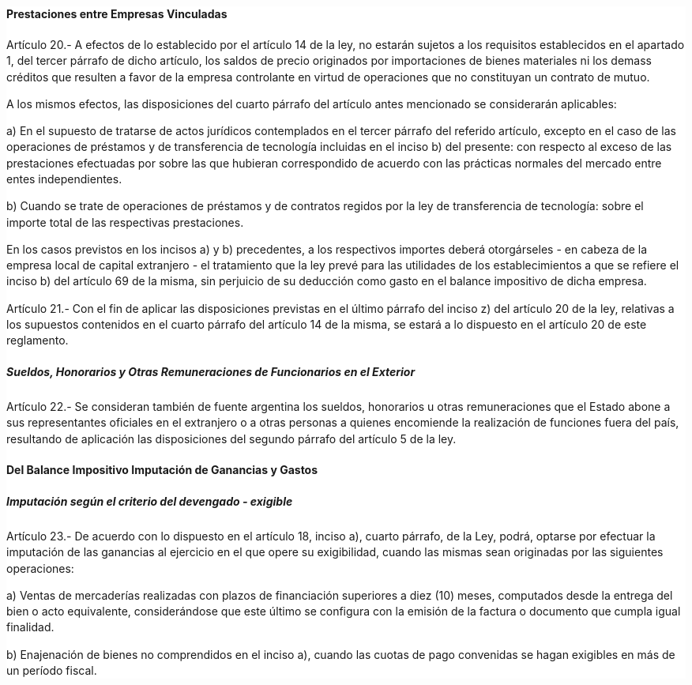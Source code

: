 #### Prestaciones entre Empresas Vinculadas

<a id="20"></a>
Artículo 20.- A efectos de lo establecido por el artículo 14 de la ley,  no  estarán  sujetos  a  los requisitos establecidos en el apartado 1, del tercer párrafo de dicho  artículo,  los  saldos  de precio  originados  por importaciones  de bienes materiales ni los demass créditos que resulten a favor de la  empresa  controlante en virtud  de  operaciones  que  no constituyan un contrato de  mutuo.

A  los mismos efectos, las disposiciones  del  cuarto  párrafo  del artículo antes   mencionado  se  considerarán  aplicables:

a) En el supuesto de  tratarse  de  actos jurídicos contemplados en el tercer párrafo del referido artículo,  excepto en el caso de las operaciones  de préstamos  y  de  transferencia    de   tecnología incluidas  en el inciso b) del presente: con respecto al exceso  de las prestaciones efectuadas por sobre las que hubieran correspondido  de  acuerdo  con  las prácticas normales del mercado entre entes independientes.

b)  Cuando se trate de operaciones  de  préstamos  y  de  contratos regidos por la  ley  de  transferencia  de  tecnología:  sobre el importe total de las respectivas prestaciones.

En  los  casos previstos en los incisos a) y b) precedentes, a  los respectivos importes deberá otorgárseles - en cabeza de la empresa local de capital extranjero - el tratamiento que la ley prevé para las utilidades de los establecimientos  a que se refiere el inciso b) del artículo 69 de la misma, sin perjuicio  de su deducción como gasto en el balance impositivo de dicha empresa.

<a id="21"></a>
Artículo 21.- Con el fin de aplicar las disposiciones previstas en el último  párrafo  del  inciso  z)  del artículo 20 de la ley, relativas  a  los supuestos contenidos en el  cuarto  párrafo  del artículo 14 de la misma,  se estará  a lo dispuesto en el artículo 20 de este reglamento.

##### Sueldos,  Honorarios  y  Otras Remuneraciones de Funcionarios en el Exterior

<a id="22"></a>
Artículo  22.-  Se  consideran también de fuente argentina los sueldos, honorarios u otras  remuneraciones  que  el Estado abone a sus representantes oficiales en el extranjero o a otras  personas a quienes  encomiende  la realización  de  funciones fuera del país, resultando de aplicación las disposiciones  del segundo párrafo del artículo 5 de la ley.

#### Del Balance Impositivo Imputación de Ganancias y Gastos

##### Imputación según el criterio del devengado - exigible

<a id="23"></a>
Artículo  23.-  De acuerdo con lo dispuesto en el artículo 18, inciso a), cuarto párrafo,  de  la Ley, podrá, optarse por efectuar la imputación de las ganancias al  ejercicio  en  el  que  opere su exigibilidad,  cuando las mismas sean originadas por las siguientes operaciones:

a) Ventas de mercaderías  realizadas  con  plazos  de  financiación superiores a diez (10) meses, computados desde la entrega  del bien o  acto  equivalente, considerándose  que este último se configura con  la  emisión  de  la  factura o  documento  que  cumpla  igual finalidad.

b) Enajenación de bienes no comprendidos  en  el  inciso a), cuando las  cuotas de  pago convenidas se hagan exigibles en  más  de  un período fiscal.
